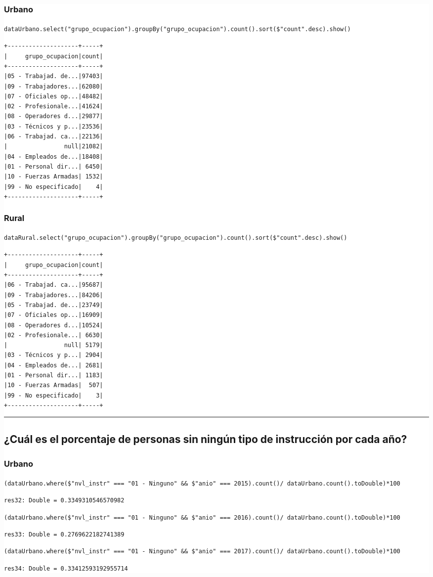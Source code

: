 ### Urbano 
`dataUrbano.select("grupo_ocupacion").groupBy("grupo_ocupacion").count().sort($"count".desc).show()`
~~~
+--------------------+-----+
|     grupo_ocupacion|count|
+--------------------+-----+
|05 - Trabajad. de...|97403|
|09 - Trabajadores...|62080|
|07 - Oficiales op...|48482|
|02 - Profesionale...|41624|
|08 - Operadores d...|29877|
|03 - Técnicos y p...|23536|
|06 - Trabajad. ca...|22136|
|                null|21082|
|04 - Empleados de...|18408|
|01 - Personal dir...| 6450|
|10 - Fuerzas Armadas| 1532|
|99 - No especificado|    4|
+--------------------+-----+
~~~

### Rural
`dataRural.select("grupo_ocupacion").groupBy("grupo_ocupacion").count().sort($"count".desc).show()`
~~~
+--------------------+-----+
|     grupo_ocupacion|count|
+--------------------+-----+
|06 - Trabajad. ca...|95687|
|09 - Trabajadores...|84206|
|05 - Trabajad. de...|23749|
|07 - Oficiales op...|16909|
|08 - Operadores d...|10524|
|02 - Profesionale...| 6630|
|                null| 5179|
|03 - Técnicos y p...| 2904|
|04 - Empleados de...| 2681|
|01 - Personal dir...| 1183|
|10 - Fuerzas Armadas|  507|
|99 - No especificado|    3|
+--------------------+-----+
~~~
* * *
## ¿Cuál es el porcentaje de personas sin ningún tipo de instrucción por cada año?

### Urbano
`(dataUrbano.where($"nvl_instr" === "01 - Ninguno" && $"anio" === 2015).count()/ dataUrbano.count().toDouble)*100`
~~~
res32: Double = 0.3349310546570982
~~~
`(dataUrbano.where($"nvl_instr" === "01 - Ninguno" && $"anio" === 2016).count()/ dataUrbano.count().toDouble)*100`
~~~
res33: Double = 0.2769622182741389
~~~
`(dataUrbano.where($"nvl_instr" === "01 - Ninguno" && $"anio" === 2017).count()/ dataUrbano.count().toDouble)*100`
~~~
res34: Double = 0.33412593192955714
~~~